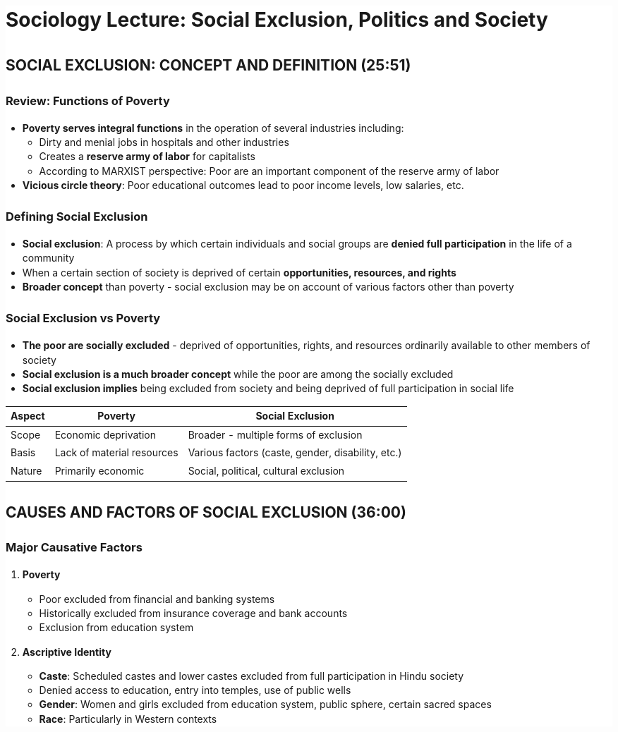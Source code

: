 # Sociology Lecture: Social Exclusion, Politics and Society

## SOCIAL EXCLUSION: CONCEPT AND DEFINITION (25:51)

### Review: Functions of Poverty

- **Poverty serves integral functions** in the operation of several industries including:
  - Dirty and menial jobs in hospitals and other industries
  - Creates a **reserve army of labor** for capitalists
  - According to MARXIST perspective: Poor are an important component of the reserve army of labor
- **Vicious circle theory**: Poor educational outcomes lead to poor income levels, low salaries, etc.

### Defining Social Exclusion

- **Social exclusion**: A process by which certain individuals and social groups are **denied full participation** in the life of a community
- When a certain section of society is deprived of certain **opportunities, resources, and rights**
- **Broader concept** than poverty - social exclusion may be on account of various factors other than poverty

### Social Exclusion vs Poverty

- **The poor are socially excluded** - deprived of opportunities, rights, and resources ordinarily available to other members of society
- **Social exclusion is a much broader concept** while the poor are among the socially excluded
- **Social exclusion implies** being excluded from society and being deprived of full participation in social life

| Aspect | Poverty                    | Social Exclusion                                  |
| ------ | -------------------------- | ------------------------------------------------- |
| Scope  | Economic deprivation       | Broader - multiple forms of exclusion             |
| Basis  | Lack of material resources | Various factors (caste, gender, disability, etc.) |
| Nature | Primarily economic         | Social, political, cultural exclusion             |

## CAUSES AND FACTORS OF SOCIAL EXCLUSION (36:00)

### Major Causative Factors

1. **Poverty**
   
   - Poor excluded from financial and banking systems
   - Historically excluded from insurance coverage and bank accounts
   - Exclusion from education system

2. **Ascriptive Identity**
   
   - **Caste**: Scheduled castes and lower castes excluded from full participation in Hindu society
   - Denied access to education, entry into temples, use of public wells
   - **Gender**: Women and girls excluded from education system, public sphere, certain sacred spaces
   - **Race**: Particularly in Western contexts

